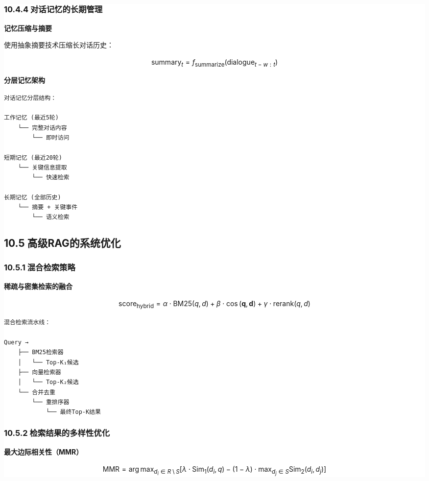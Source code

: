 ### 10.4.4 对话记忆的长期管理

**记忆压缩与摘要**

使用抽象摘要技术压缩长对话历史：

$$\text{summary}_t = f_{\text{summarize}}(\text{dialogue}_{t-w:t})$$

**分层记忆架构**

```
对话记忆分层结构：

工作记忆 (最近5轮)
    └── 完整对话内容
        └── 即时访问

短期记忆 (最近20轮)
    └── 关键信息提取
        └── 快速检索

长期记忆 (全部历史)
    └── 摘要 + 关键事件
        └── 语义检索
```

## 10.5 高级RAG的系统优化

### 10.5.1 混合检索策略

**稀疏与密集检索的融合**

$$\text{score}_{\text{hybrid}} = \alpha \cdot \text{BM25}(q, d) + \beta \cdot \cos(\mathbf{q}, \mathbf{d}) + \gamma \cdot \text{rerank}(q, d)$$

```
混合检索流水线：

Query → 
    ├── BM25检索器
    │   └── Top-K₁候选
    ├── 向量检索器
    │   └── Top-K₂候选
    └── 合并去重
        └── 重排序器
            └── 最终Top-K结果
```

### 10.5.2 检索结果的多样性优化

**最大边际相关性（MMR）**

$$\text{MMR} = \arg\max_{d_i \in R \setminus S} [\lambda \cdot \text{Sim}_1(d_i, q) - (1-\lambda) \cdot \max_{d_j \in S} \text{Sim}_2(d_i, d_j)]$$
